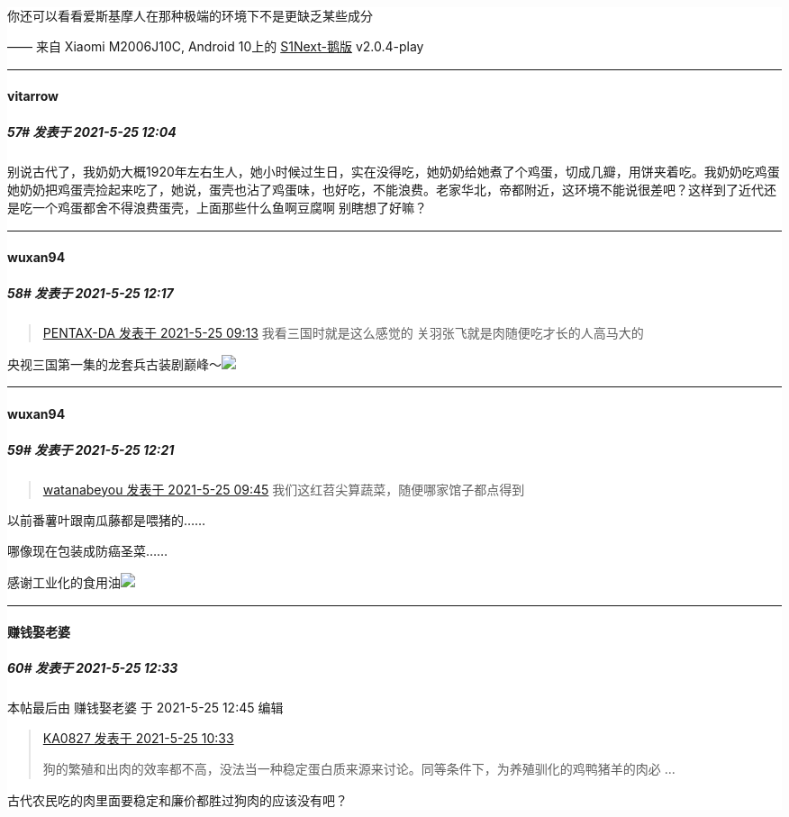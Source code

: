
你还可以看看爱斯基摩人在那种极端的环境下不是更缺乏某些成分

—— 来自 Xiaomi M2006J10C, Android 10上的 [S1Next-鹅版](https://github.com/ykrank/S1-Next/releases) v2.0.4-play


*****

####  vitarrow  
##### 57#       发表于 2021-5-25 12:04


别说古代了，我奶奶大概1920年左右生人，她小时候过生日，实在没得吃，她奶奶给她煮了个鸡蛋，切成几瓣，用饼夹着吃。我奶奶吃鸡蛋她奶奶把鸡蛋壳捡起来吃了，她说，蛋壳也沾了鸡蛋味，也好吃，不能浪费。老家华北，帝都附近，这环境不能说很差吧？这样到了近代还是吃一个鸡蛋都舍不得浪费蛋壳，上面那些什么鱼啊豆腐啊 别瞎想了好嘛？


*****

####  wuxan94  
##### 58#       发表于 2021-5-25 12:17


<blockquote><a href="httphttps://bbs.saraba1st.com/2b/forum.php?mod=redirect&amp;goto=findpost&amp;pid=51361399&amp;ptid=2005911" target="_blank">PENTAX-DA 发表于 2021-5-25 09:13</a>
我看三国时就是这么感觉的
关羽张飞就是肉随便吃才长的人高马大的</blockquote>
央视三国第一集的龙套兵古装剧巅峰～<img src="https://static.saraba1st.com/image/smiley/face2017/062.gif" referrerpolicy="no-referrer">


*****

####  wuxan94  
##### 59#       发表于 2021-5-25 12:21


<blockquote><a href="httphttps://bbs.saraba1st.com/2b/forum.php?mod=redirect&amp;goto=findpost&amp;pid=51361699&amp;ptid=2005911" target="_blank">watanabeyou 发表于 2021-5-25 09:45</a>
我们这红苕尖算蔬菜，随便哪家馆子都点得到</blockquote>
以前番薯叶跟南瓜藤都是喂猪的……

哪像现在包装成防癌圣菜……

感谢工业化的食用油<img src="https://static.saraba1st.com/image/smiley/face2017/161.png" referrerpolicy="no-referrer">


*****

####  赚钱娶老婆  
##### 60#       发表于 2021-5-25 12:33


 本帖最后由 赚钱娶老婆 于 2021-5-25 12:45 编辑 
<blockquote><a href="httphttps://bbs.saraba1st.com/2b/forum.php?mod=redirect&amp;goto=findpost&amp;pid=51362211&amp;ptid=2005911" target="_blank">KA0827 发表于 2021-5-25 10:33</a>

狗的繁殖和出肉的效率都不高，没法当一种稳定蛋白质来源来讨论。同等条件下，为养殖驯化的鸡鸭猪羊的肉必 ...</blockquote>
古代农民吃的肉里面要稳定和廉价都胜过狗肉的应该没有吧？
